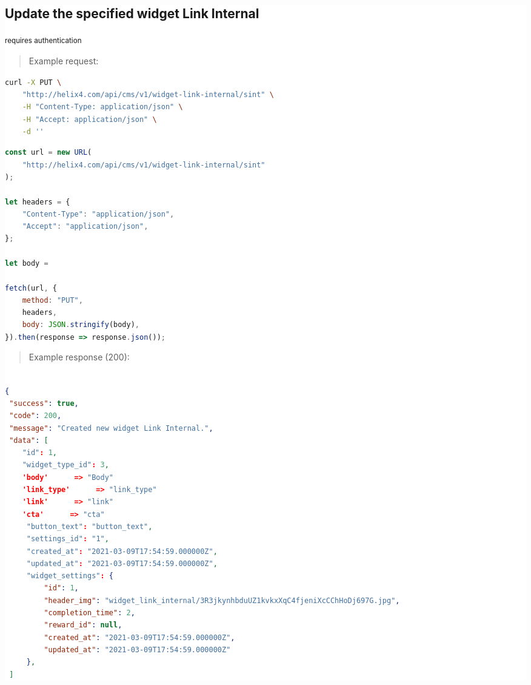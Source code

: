 </form>


## Update the specified widget Link Internal

<small class="badge badge-darkred">requires authentication</small>



> Example request:

```bash
curl -X PUT \
    "http://helix4.com/api/cms/v1/widget-link-internal/sint" \
    -H "Content-Type: application/json" \
    -H "Accept: application/json" \
    -d ''

```

```javascript
const url = new URL(
    "http://helix4.com/api/cms/v1/widget-link-internal/sint"
);

let headers = {
    "Content-Type": "application/json",
    "Accept": "application/json",
};

let body = 

fetch(url, {
    method: "PUT",
    headers,
    body: JSON.stringify(body),
}).then(response => response.json());
```


> Example response (200):

```json

{
 "success": true,
 "code": 200,
 "message": "Created new widget Link Internal.",
 "data": [
    "id": 1,
    "widget_type_id": 3,
    'body'      => "Body"
    'link_type'      => "link_type"
    'link'      => "link"
    'cta'      => "cta"
     "button_text": "button_text",
     "settings_id": "1",
     "created_at": "2021-03-09T17:54:59.000000Z",
     "updated_at": "2021-03-09T17:54:59.000000Z",
     "widget_settings": {
         "id": 1,
         "header_img": "widget_link_internal/3R3jkynhbduUZ1kvkxXqC4fjeniXcCChHoDj697G.jpg",
         "completion_time": 2,
         "reward_id": null,
         "created_at": "2021-03-09T17:54:59.000000Z",
         "updated_at": "2021-03-09T17:54:59.000000Z"
     },
 ]
```